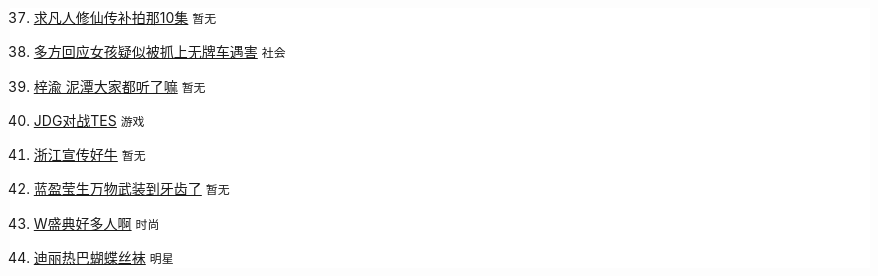 37. [求凡人修仙传补拍那10集](https://m.weibo.cn/search?containerid=100103type%3D1%26t%3D10%26q%3D%E6%B1%82%E5%87%A1%E4%BA%BA%E4%BF%AE%E4%BB%99%E4%BC%A0%E8%A1%A5%E6%8B%8D%E9%82%A310%E9%9B%86&stream_entry_id=31&isnewpage=1&extparam=seat%3D1%26q%3D%25E6%25B1%2582%25E5%2587%25A1%25E4%25BA%25BA%25E4%25BF%25AE%25E4%25BB%2599%25E4%25BC%25A0%25E8%25A1%25A5%25E6%258B%258D%25E9%2582%25A310%25E9%259B%2586%26cate%3D5001%26stream_entry_id%3D31%26realpos%3D36%26dgr%3D0%26flag%3D1%26pos%3D35%26lcate%3D5001%26filter_type%3Drealtimehot%26band_rank%3D36%26c_type%3D31%26display_time%3D1755080383%26pre_seqid%3D175508038363502867356159) `暂无` 

38. [多方回应女孩疑似被抓上无牌车遇害](https://m.weibo.cn/search?containerid=100103type%3D1%26t%3D10%26q%3D%23%E5%A4%9A%E6%96%B9%E5%9B%9E%E5%BA%94%E5%A5%B3%E5%AD%A9%E7%96%91%E4%BC%BC%E8%A2%AB%E6%8A%93%E4%B8%8A%E6%97%A0%E7%89%8C%E8%BD%A6%E9%81%87%E5%AE%B3%23&stream_entry_id=31&isnewpage=1&extparam=seat%3D1%26q%3D%2523%25E5%25A4%259A%25E6%2596%25B9%25E5%259B%259E%25E5%25BA%2594%25E5%25A5%25B3%25E5%25AD%25A9%25E7%2596%2591%25E4%25BC%25BC%25E8%25A2%25AB%25E6%258A%2593%25E4%25B8%258A%25E6%2597%25A0%25E7%2589%258C%25E8%25BD%25A6%25E9%2581%2587%25E5%25AE%25B3%2523%26cate%3D5001%26stream_entry_id%3D31%26realpos%3D37%26dgr%3D0%26flag%3D0%26pos%3D36%26lcate%3D5001%26filter_type%3Drealtimehot%26band_rank%3D37%26c_type%3D31%26display_time%3D1755080383%26pre_seqid%3D175508038363502867356159) `社会` 

39. [梓渝 泥潭大家都听了嘛](https://m.weibo.cn/search?containerid=100103type%3D1%26t%3D10%26q%3D%E6%A2%93%E6%B8%9D+%E6%B3%A5%E6%BD%AD%E5%A4%A7%E5%AE%B6%E9%83%BD%E5%90%AC%E4%BA%86%E5%98%9B&stream_entry_id=31&isnewpage=1&extparam=seat%3D1%26q%3D%25E6%25A2%2593%25E6%25B8%259D%2520%25E6%25B3%25A5%25E6%25BD%25AD%25E5%25A4%25A7%25E5%25AE%25B6%25E9%2583%25BD%25E5%2590%25AC%25E4%25BA%2586%25E5%2598%259B%26cate%3D5001%26stream_entry_id%3D31%26realpos%3D38%26dgr%3D0%26flag%3D0%26pos%3D37%26lcate%3D5001%26filter_type%3Drealtimehot%26band_rank%3D38%26c_type%3D31%26display_time%3D1755080383%26pre_seqid%3D175508038363502867356159) `暂无` 

40. [JDG对战TES](https://m.weibo.cn/search?containerid=100103type%3D1%26t%3D10%26q%3D%23JDG%E5%AF%B9%E6%88%98TES%23&stream_entry_id=31&isnewpage=1&extparam=seat%3D1%26q%3D%2523JDG%25E5%25AF%25B9%25E6%2588%2598TES%2523%26cate%3D5001%26stream_entry_id%3D31%26realpos%3D39%26dgr%3D0%26flag%3D1%26pos%3D38%26lcate%3D5001%26filter_type%3Drealtimehot%26band_rank%3D39%26c_type%3D31%26display_time%3D1755080383%26pre_seqid%3D175508038363502867356159) `游戏` 

41. [浙江宣传好牛](https://m.weibo.cn/search?containerid=100103type%3D1%26t%3D10%26q%3D%E6%B5%99%E6%B1%9F%E5%AE%A3%E4%BC%A0%E5%A5%BD%E7%89%9B&stream_entry_id=31&isnewpage=1&extparam=seat%3D1%26q%3D%25E6%25B5%2599%25E6%25B1%259F%25E5%25AE%25A3%25E4%25BC%25A0%25E5%25A5%25BD%25E7%2589%259B%26cate%3D5001%26stream_entry_id%3D31%26realpos%3D40%26dgr%3D0%26flag%3D1%26pos%3D39%26lcate%3D5001%26filter_type%3Drealtimehot%26band_rank%3D40%26c_type%3D31%26display_time%3D1755080383%26pre_seqid%3D175508038363502867356159) `暂无` 

42. [蓝盈莹生万物武装到牙齿了](https://m.weibo.cn/search?containerid=100103type%3D1%26t%3D10%26q%3D%E8%93%9D%E7%9B%88%E8%8E%B9%E7%94%9F%E4%B8%87%E7%89%A9%E6%AD%A6%E8%A3%85%E5%88%B0%E7%89%99%E9%BD%BF%E4%BA%86&stream_entry_id=31&isnewpage=1&extparam=seat%3D1%26q%3D%25E8%2593%259D%25E7%259B%2588%25E8%258E%25B9%25E7%2594%259F%25E4%25B8%2587%25E7%2589%25A9%25E6%25AD%25A6%25E8%25A3%2585%25E5%2588%25B0%25E7%2589%2599%25E9%25BD%25BF%25E4%25BA%2586%26cate%3D5001%26stream_entry_id%3D31%26realpos%3D41%26dgr%3D0%26flag%3D1%26pos%3D40%26lcate%3D5001%26filter_type%3Drealtimehot%26band_rank%3D41%26c_type%3D31%26display_time%3D1755080383%26pre_seqid%3D175508038363502867356159) `暂无` 

43. [W盛典好多人啊](https://m.weibo.cn/search?containerid=100103type%3D1%26t%3D10%26q%3D%23W%E7%9B%9B%E5%85%B8%E5%A5%BD%E5%A4%9A%E4%BA%BA%E5%95%8A%23&stream_entry_id=31&isnewpage=1&extparam=seat%3D1%26q%3D%2523W%25E7%259B%259B%25E5%2585%25B8%25E5%25A5%25BD%25E5%25A4%259A%25E4%25BA%25BA%25E5%2595%258A%2523%26cate%3D5001%26stream_entry_id%3D31%26realpos%3D42%26dgr%3D0%26flag%3D0%26pos%3D41%26lcate%3D5001%26filter_type%3Drealtimehot%26band_rank%3D42%26c_type%3D31%26display_time%3D1755080383%26pre_seqid%3D175508038363502867356159) `时尚` 

44. [迪丽热巴蝴蝶丝袜](https://m.weibo.cn/search?containerid=100103type%3D1%26t%3D10%26q%3D%23%E8%BF%AA%E4%B8%BD%E7%83%AD%E5%B7%B4%E8%9D%B4%E8%9D%B6%E4%B8%9D%E8%A2%9C%23&stream_entry_id=31&isnewpage=1&extparam=seat%3D1%26q%3D%2523%25E8%25BF%25AA%25E4%25B8%25BD%25E7%2583%25AD%25E5%25B7%25B4%25E8%259D%25B4%25E8%259D%25B6%25E4%25B8%259D%25E8%25A2%259C%2523%26cate%3D5001%26stream_entry_id%3D31%26realpos%3D43%26dgr%3D0%26flag%3D0%26pos%3D42%26lcate%3D5001%26filter_type%3Drealtimehot%26band_rank%3D43%26c_type%3D31%26display_time%3D1755080383%26pre_seqid%3D175508038363502867356159) `明星` 
